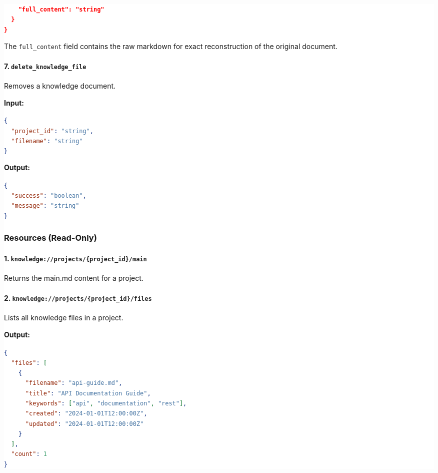 ```json
    "full_content": "string"
  }
}
```

The `full_content` field contains the raw markdown for exact reconstruction of the original document.

#### 7. `delete_knowledge_file`

Removes a knowledge document.

**Input:**

```json
{
  "project_id": "string",
  "filename": "string"
}
```

**Output:**

```json
{
  "success": "boolean",
  "message": "string"
}
```

### Resources (Read-Only)

#### 1. `knowledge://projects/{project_id}/main`

Returns the main.md content for a project.

#### 2. `knowledge://projects/{project_id}/files`

Lists all knowledge files in a project.

**Output:**

```json
{
  "files": [
    {
      "filename": "api-guide.md",
      "title": "API Documentation Guide",
      "keywords": ["api", "documentation", "rest"],
      "created": "2024-01-01T12:00:00Z",
      "updated": "2024-01-01T12:00:00Z"
    }
  ],
  "count": 1
}
```
